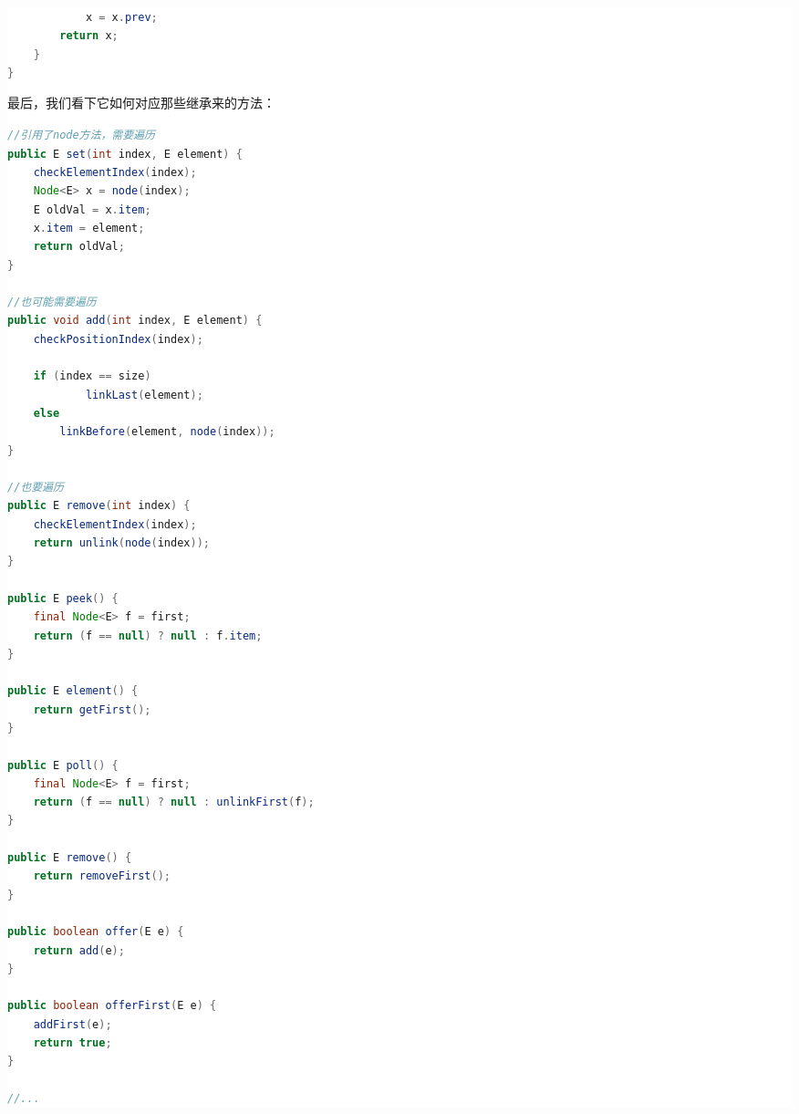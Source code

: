 ```java
            x = x.prev;
        return x;
    }
}
```

最后，我们看下它如何对应那些继承来的方法：

```java
//引用了node方法，需要遍历
public E set(int index, E element) {
    checkElementIndex(index);
    Node<E> x = node(index);
    E oldVal = x.item;
    x.item = element;
    return oldVal;
}

//也可能需要遍历
public void add(int index, E element) {
    checkPositionIndex(index);

    if (index == size)
            linkLast(element);
    else
        linkBefore(element, node(index));
}

//也要遍历
public E remove(int index) {
    checkElementIndex(index);
    return unlink(node(index));
}

public E peek() {
    final Node<E> f = first;
    return (f == null) ? null : f.item;
}

public E element() {
    return getFirst();
}

public E poll() {
    final Node<E> f = first;
    return (f == null) ? null : unlinkFirst(f);
}

public E remove() {
    return removeFirst();
}

public boolean offer(E e) {
    return add(e);
}

public boolean offerFirst(E e) {
    addFirst(e);
    return true;
}

//...
```
